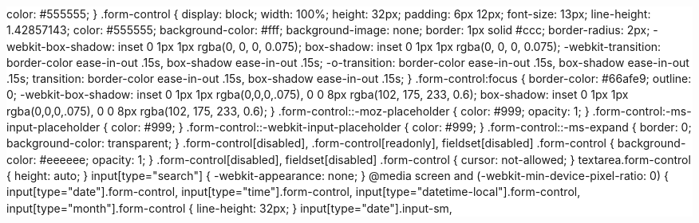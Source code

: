   color: #555555;
}
.form-control {
  display: block;
  width: 100%;
  height: 32px;
  padding: 6px 12px;
  font-size: 13px;
  line-height: 1.42857143;
  color: #555555;
  background-color: #fff;
  background-image: none;
  border: 1px solid #ccc;
  border-radius: 2px;
  -webkit-box-shadow: inset 0 1px 1px rgba(0, 0, 0, 0.075);
  box-shadow: inset 0 1px 1px rgba(0, 0, 0, 0.075);
  -webkit-transition: border-color ease-in-out .15s, box-shadow ease-in-out .15s;
  -o-transition: border-color ease-in-out .15s, box-shadow ease-in-out .15s;
  transition: border-color ease-in-out .15s, box-shadow ease-in-out .15s;
}
.form-control:focus {
  border-color: #66afe9;
  outline: 0;
  -webkit-box-shadow: inset 0 1px 1px rgba(0,0,0,.075), 0 0 8px rgba(102, 175, 233, 0.6);
  box-shadow: inset 0 1px 1px rgba(0,0,0,.075), 0 0 8px rgba(102, 175, 233, 0.6);
}
.form-control::-moz-placeholder {
  color: #999;
  opacity: 1;
}
.form-control:-ms-input-placeholder {
  color: #999;
}
.form-control::-webkit-input-placeholder {
  color: #999;
}
.form-control::-ms-expand {
  border: 0;
  background-color: transparent;
}
.form-control[disabled],
.form-control[readonly],
fieldset[disabled] .form-control {
  background-color: #eeeeee;
  opacity: 1;
}
.form-control[disabled],
fieldset[disabled] .form-control {
  cursor: not-allowed;
}
textarea.form-control {
  height: auto;
}
input[type="search"] {
  -webkit-appearance: none;
}
@media screen and (-webkit-min-device-pixel-ratio: 0) {
  input[type="date"].form-control,
  input[type="time"].form-control,
  input[type="datetime-local"].form-control,
  input[type="month"].form-control {
    line-height: 32px;
  }
  input[type="date"].input-sm,